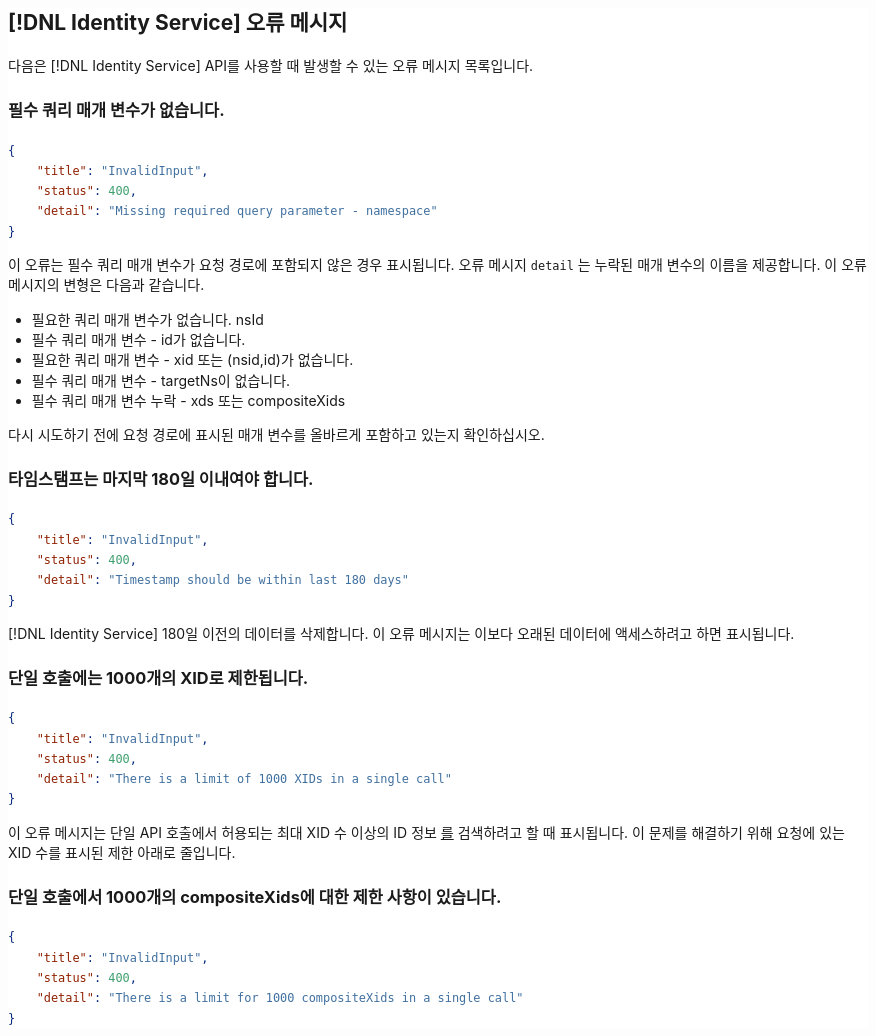 ## [!DNL Identity Service] 오류 메시지

다음은 [!DNL Identity Service] API를 사용할 때 발생할 수 있는 오류 메시지 목록입니다.

### 필수 쿼리 매개 변수가 없습니다.

```json
{
    "title": "InvalidInput",
    "status": 400,
    "detail": "Missing required query parameter - namespace"
}
```

이 오류는 필수 쿼리 매개 변수가 요청 경로에 포함되지 않은 경우 표시됩니다. 오류 메시지 `detail` 는 누락된 매개 변수의 이름을 제공합니다. 이 오류 메시지의 변형은 다음과 같습니다.

- 필요한 쿼리 매개 변수가 없습니다. nsId
- 필수 쿼리 매개 변수 - id가 없습니다.
- 필요한 쿼리 매개 변수 - xid 또는 (nsid,id)가 없습니다.
- 필수 쿼리 매개 변수 - targetNs이 없습니다.
- 필수 쿼리 매개 변수 누락 - xds 또는 compositeXids

다시 시도하기 전에 요청 경로에 표시된 매개 변수를 올바르게 포함하고 있는지 확인하십시오.

### 타임스탬프는 마지막 180일 이내여야 합니다.

```json
{
    "title": "InvalidInput",
    "status": 400,
    "detail": "Timestamp should be within last 180 days"
}
```

[!DNL Identity Service] 180일 이전의 데이터를 삭제합니다. 이 오류 메시지는 이보다 오래된 데이터에 액세스하려고 하면 표시됩니다.

### 단일 호출에는 1000개의 XID로 제한됩니다.

```json
{
    "title": "InvalidInput",
    "status": 400,
    "detail": "There is a limit of 1000 XIDs in a single call"
}
```

이 오류 메시지는 단일 API 호출에서 허용되는 최대 XID 수 이상의 ID 정보 [를](#what-are-composite-identities-and-xids) 검색하려고 할 때 표시됩니다. 이 문제를 해결하기 위해 요청에 있는 XID 수를 표시된 제한 아래로 줄입니다.


### 단일 호출에서 1000개의 compositeXids에 대한 제한 사항이 있습니다.

```json
{
    "title": "InvalidInput",
    "status": 400,
    "detail": "There is a limit for 1000 compositeXids in a single call"
}
```
